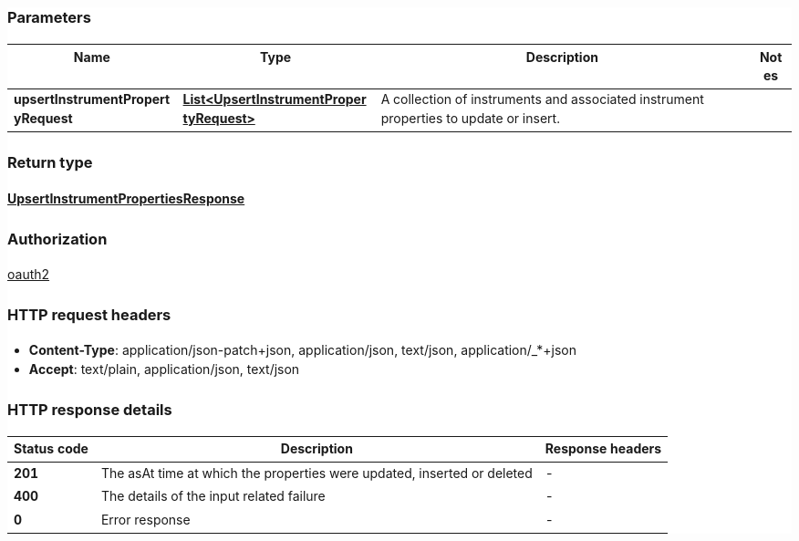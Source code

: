 ### Parameters

Name | Type | Description  | Notes
------------- | ------------- | ------------- | -------------
 **upsertInstrumentPropertyRequest** | [**List&lt;UpsertInstrumentPropertyRequest&gt;**](UpsertInstrumentPropertyRequest.md)| A collection of instruments and associated instrument properties to update or insert. |

### Return type

[**UpsertInstrumentPropertiesResponse**](UpsertInstrumentPropertiesResponse.md)

### Authorization

[oauth2](../README.md#oauth2)

### HTTP request headers

 - **Content-Type**: application/json-patch+json, application/json, text/json, application/_*+json
 - **Accept**: text/plain, application/json, text/json

### HTTP response details
| Status code | Description | Response headers |
|-------------|-------------|------------------|
**201** | The asAt time at which the properties were updated, inserted or deleted |  -  |
**400** | The details of the input related failure |  -  |
**0** | Error response |  -  |

